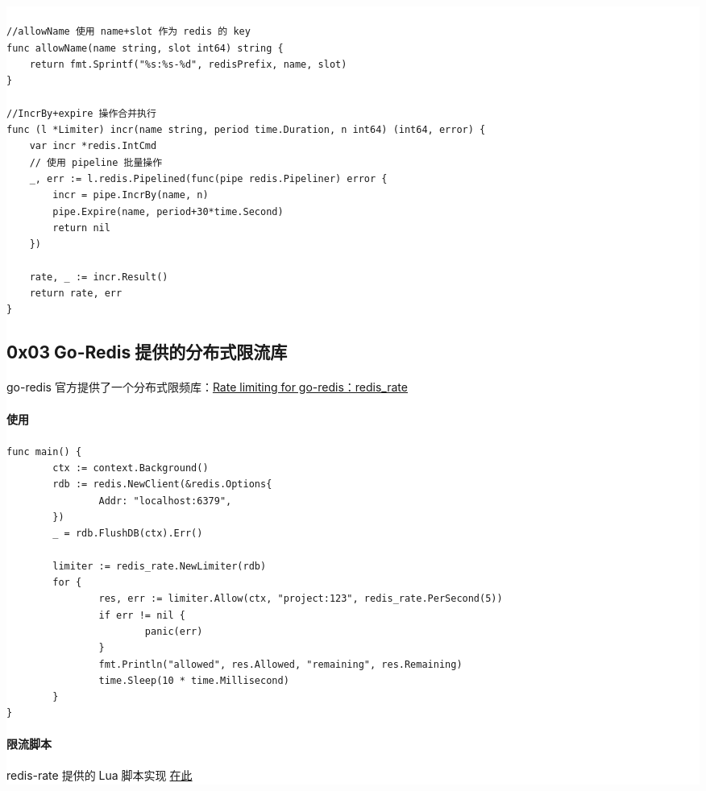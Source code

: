 ```golang

//allowName 使用 name+slot 作为 redis 的 key
func allowName(name string, slot int64) string {
	return fmt.Sprintf("%s:%s-%d", redisPrefix, name, slot)
}

//IncrBy+expire 操作合并执行
func (l *Limiter) incr(name string, period time.Duration, n int64) (int64, error) {
    var incr *redis.IntCmd
    // 使用 pipeline 批量操作
	_, err := l.redis.Pipelined(func(pipe redis.Pipeliner) error {
		incr = pipe.IncrBy(name, n)
		pipe.Expire(name, period+30*time.Second)
		return nil
	})

	rate, _ := incr.Result()
	return rate, err
}
```

## 0x03 Go-Redis 提供的分布式限流库

go-redis 官方提供了一个分布式限频库：[Rate limiting for go-redis：redis_rate](https://github.com/go-redis/redis_rate)

#### 使用

```golang
func main() {
        ctx := context.Background()
        rdb := redis.NewClient(&redis.Options{
                Addr: "localhost:6379",
        })
        _ = rdb.FlushDB(ctx).Err()

        limiter := redis_rate.NewLimiter(rdb)
        for {
                res, err := limiter.Allow(ctx, "project:123", redis_rate.PerSecond(5))
                if err != nil {
                        panic(err)
                }
                fmt.Println("allowed", res.Allowed, "remaining", res.Remaining)
                time.Sleep(10 * time.Millisecond)
        }
}
```

#### 限流脚本

redis-rate 提供的 Lua 脚本实现 [在此](https://github.com/go-redis/redis_rate/blob/v9/lua.go)
